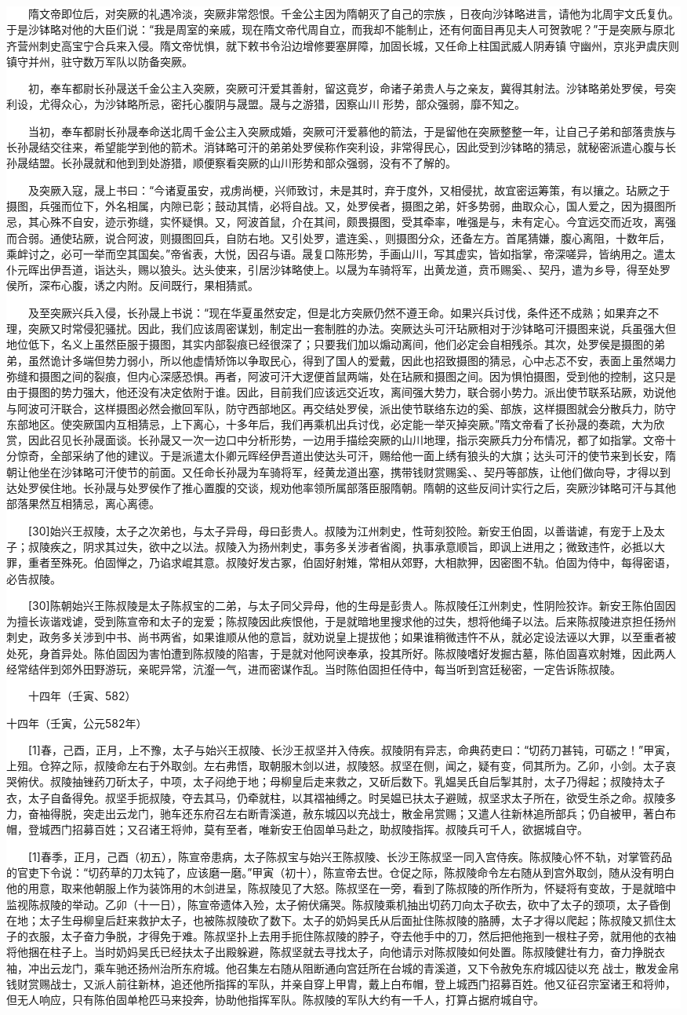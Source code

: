 　　隋文帝即位后，对突厥的礼遇冷淡，突厥非常怨恨。千金公主因为隋朝灭了自己的宗族 ，日夜向沙钵略进言，请他为北周宇文氏复仇。于是沙钵略对他的大臣们说：“我是周室的亲戚，现在隋文帝代周自立，而我却不能制止，还有何面目再见夫人可贺敦呢？”于是突厥与原北齐营州刺史高宝宁合兵来入侵。隋文帝忧惧，就下敕书令沿边增修要塞屏障，加固长城，又任命上柱国武威人阴寿镇 守幽州，京兆尹虞庆则镇守并州，驻守数万军队以防备突厥。

 





　　初，奉车都尉长孙晟送千金公主入突厥，突厥可汗爱其善射，留这竟岁，命诸子弟贵人与之亲友，冀得其射法。沙钵略弟处罗侯，号突利设，尤得众心，为沙钵略所忌，密托心腹阴与晟盟。晟与之游猎，因察山川 形势，部众强弱，靡不知之。

　　当初，奉车都尉长孙晟奉命送北周千金公主入突厥成婚，突厥可汗爱慕他的箭法，于是留他在突厥整整一年，让自己子弟和部落贵族与长孙晟结交往来，希望能学到他的箭术。消钵略可汗的弟弟处罗侯称作突利设，非常得民心，因此受到沙钵略的猜忌，就秘密派遣心腹与长孙晟结盟。长孙晟就和他到到处游猎，顺便察看突厥的山川形势和部众强弱，没有不了解的。

　　及突厥入寇，晟上书曰：“今诸夏虽安，戎虏尚梗，兴师致讨，未是其时，弃于度外，又相侵扰，故宜密运筹策，有以攘之。玷厥之于摄图，兵强而位下，外名相属，内隙已彰；鼓动其情，必将自战。又，处罗侯者，摄图之弟，奸多势弱，曲取众心，国人爱之，因为摄图所忌，其心殊不自安，迹示弥缝，实怀疑惧。又，阿波首鼠，介在其间，颇畏摄图，受其牵率，唯强是与，未有定心。今宜远交而近攻，离强而合弱。通使玷厥，说合阿波，则摄图回兵，自防右地。又引处罗，遣连奚、，则摄图分众，还备左方。首尾猜嫌，腹心离阻，十数年后，乘衅讨之，必可一举而空其国矣。”帝省表，大悦，因召与语。晟复口陈形势，手画山川，写其虚实，皆如指掌，帝深嗟异，皆纳用之。遣太仆元晖出伊吾道，诣达头，赐以狼头。达头使来，引居沙钵略使上。以晟为车骑将军，出黄龙道，贲币赐奚、、契丹，遣为乡导，得至处罗侯所，深布心腹，诱之内附。反间既行，果相猜贰。

　　及至突厥兴兵入侵，长孙晟上书说：“现在华夏虽然安定，但是北方突厥仍然不遵王命。如果兴兵讨伐，条件还不成熟；如果弃之不理，突厥又时常侵犯骚扰。因此，我们应该周密谋划，制定出一套制胜的办法。突厥达头可汗玷厥相对于沙钵略可汗摄图来说，兵虽强大但地位低下，名义上虽然臣服于摄图，其实内部裂痕已经很深了；只要我们加以煽动离间，他们必定会自相残杀。其次，处罗侯是摄图的弟弟，虽然诡计多端但势力弱小，所以他虚情矫饰以争取民心，得到了国人的爱戴，因此也招致摄图的猜忌，心中忐忑不安，表面上虽然竭力弥缝和摄图之间的裂痕，但内心深感恐惧。再者，阿波可汗大逻便首鼠两端，处在玷厥和摄图之间。因为惧怕摄图，受到他的控制，这只是由于摄图的势力强大，他还没有决定依附于谁。因此，目前我们应该远交近攻，离间强大势力，联合弱小势力。派出使节联系玷厥，劝说他与阿波可汗联合，这样摄图必然会撤回军队，防守西部地区。再交结处罗侯，派出使节联络东边的奚、部族，这样摄图就会分散兵力，防守东部地区。使突厥国内互相猜忌，上下离心，十多年后，我们再乘机出兵讨伐，必定能一举灭掉突厥。”隋文帝看了长孙晟的奏疏，大为欣赏，因此召见长孙晟面谈。长孙晟又一次一边口中分析形势，一边用手描绘突厥的山川地理，指示突厥兵力分布情况，都了如指掌。文帝十分惊奇，全部采纳了他的建议。于是派遣太仆卿元晖经伊吾道出使达头可汗，赐给他一面上绣有狼头的大旗；达头可汗的使节来到长安，隋朝让他坐在沙钵略可汗使节的前面。又任命长孙晟为车骑将军，经黄龙道出塞，携带钱财赏赐奚、、契丹等部族，让他们做向导，才得以到达处罗侯住地。长孙晟与处罗侯作了推心置腹的交谈，规劝他率领所属部落臣服隋朝。隋朝的这些反间计实行之后，突厥沙钵略可汗与其他部落果然互相猜忌，离心离德。

　　[30]始兴王叔陵，太子之次弟也，与太子异母，母曰彭贵人。叔陵为江州刺史，性苛刻狡险。新安王伯固，以善谐谑，有宠于上及太子；叔陵疾之，阴求其过失，欲中之以法。叔陵入为扬州刺史，事务多关涉者省阁，执事承意顺旨，即讽上进用之；微致违忤，必抵以大罪，重者至殊死。伯固惮之，乃谄求崐其意。叔陵好发古冢，伯固好射雉，常相从郊野，大相款狎，因密图不轨。伯固为侍中，每得密语，必告叔陵。

　　[30]陈朝始兴王陈叔陵是太子陈叔宝的二弟，与太子同父异母，他的生母是彭贵人。陈叔陵任江州刺史，性阴险狡诈。新安王陈伯固因为擅长诙谐戏谑，受到陈宣帝和太子的宠爱；陈叔陵因此疾恨他，于是就暗地里搜求他的过失，想将他绳子以法。后来陈叔陵进京担任扬州刺史，政务多关涉到中书、尚书两省，如果谁顺从他的意旨，就劝说皇上提拔他；如果谁稍微违忤不从，就必定设法诬以大罪，以至重者被处死，身首异处。陈伯固因为害怕遭到陈叔陵的陷害，于是就对他阿谀奉承，投其所好。陈叔陵嗜好发掘古墓，陈伯固喜欢射雉，因此两人经常结伴到郊外田野游玩，亲昵异常，沆瀣一气，进而密谋作乱。当时陈伯固担任侍中，每当听到宫廷秘密，一定告诉陈叔陵。

　　十四年（壬寅、582）

十四年（壬寅，公元582年）

　　[1]春，己酉，正月，上不豫，太子与始兴王叔陵、长沙王叔坚并入侍疾。叔陵阴有异志，命典药吏曰：“切药刀甚钝，可砺之！”甲寅，上殂。仓猝之际，叔陵命左右于外取剑。左右弗悟，取朝服木剑以进，叔陵怒。叔坚在侧，闻之，疑有变，伺其所为。乙卯，小剑。太子哀哭俯伏。叔陵抽锉药刀斫太子，中项，太子闷绝于地；母柳皇后走来救之，又斫后数下。乳媪吴氏自后掣其肘，太子乃得起；叔陵持太子衣，太子自备得免。叔坚手扼叔陵，夺去其马，仍牵就柱，以其褶袖缚之。时吴媪已扶太子避贼，叔坚求太子所在，欲受生杀之命。叔陵多力，奋袖得脱，突走出云龙门，驰车还东府召左右断青溪道，赦东城囚以充战士，散金帛赏赐；又遣人往新林追所部兵；仍自被甲，著白布帽，登城西门招募百姓；又召诸王将帅，莫有至者，唯新安王伯固单马赴之，助叔陵指挥。叔陵兵可千人，欲据城自守。

　　[1]春季，正月，己酉（初五），陈宣帝患病，太子陈叔宝与始兴王陈叔陵、长沙王陈叔坚一同入宫侍疾。陈叔陵心怀不轨，对掌管药品的官吏下令说：“切药草的刀太钝了，应该磨一磨。”甲寅（初十），陈宣帝去世。仓促之际，陈叔陵命令左右随从到宫外取剑，随从没有明白他的用意，取来他朝服上作为装饰用的木剑进呈，陈叔陵见了大怒。陈叔坚在一旁，看到了陈叔陵的所作所为，怀疑将有变故，于是就暗中监视陈叔陵的举动。乙卯（十一日），陈宣帝遗体入殓，太子俯伏痛哭。陈叔陵乘机抽出切药刀向太子砍去，砍中了太子的颈项，太子昏倒在地；太子生母柳皇后赶来救护太子，也被陈叔陵砍了数下。太子的奶妈吴氏从后面扯住陈叔陵的胳膊，太子才得以爬起；陈叔陵又抓住太子的衣服，太子奋力争脱，才得免于难。陈叔坚扑上去用手扼住陈叔陵的脖子，夺去他手中的刀，然后把他拖到一根柱子旁，就用他的衣袖将他捆在柱子上。当时奶妈吴氏已经扶太子出殿躲避，陈叔坚就去寻找太子，向他请示对陈叔陵如何处置。陈叔陵健壮有力，奋力挣脱衣袖，冲出云龙门，乘车驰还扬州治所东府城。他召集左右随从阻断通向宫廷所在台城的青溪道，又下令赦免东府城囚徒以充 战士，散发金帛钱财赏赐战士，又派人前往新林，追还他所指挥的军队，并亲自穿上甲胄，戴上白布帽，登上城西门招募百姓。他又征召宗室诸王和将帅，但无人响应，只有陈伯固单枪匹马来投奔，协助他指挥军队。陈叔陵的军队大约有一千人，打算占据府城自守。

 




